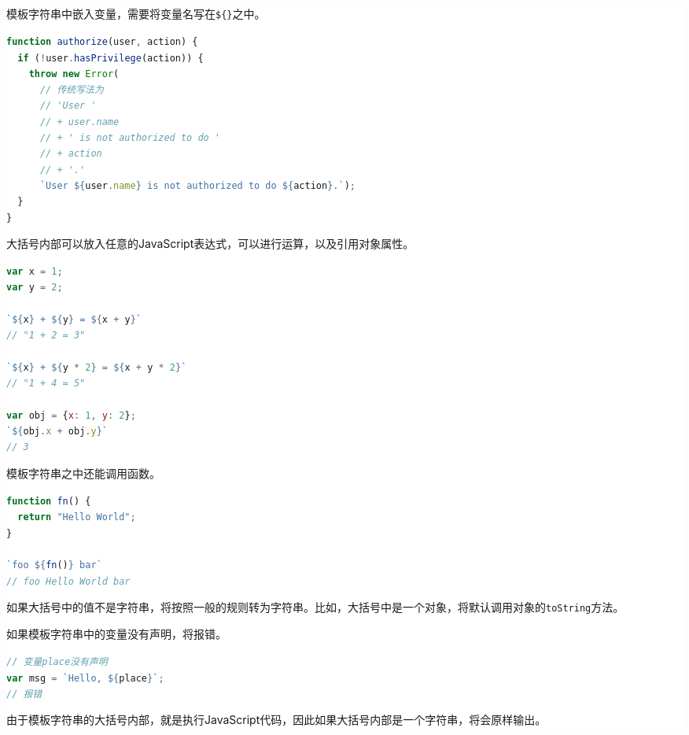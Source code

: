 模板字符串中嵌入变量，需要将变量名写在`${}`之中。

```javascript
function authorize(user, action) {
  if (!user.hasPrivilege(action)) {
    throw new Error(
      // 传统写法为
      // 'User '
      // + user.name
      // + ' is not authorized to do '
      // + action
      // + '.'
      `User ${user.name} is not authorized to do ${action}.`);
  }
}
```

大括号内部可以放入任意的JavaScript表达式，可以进行运算，以及引用对象属性。

```javascript
var x = 1;
var y = 2;

`${x} + ${y} = ${x + y}`
// "1 + 2 = 3"

`${x} + ${y * 2} = ${x + y * 2}`
// "1 + 4 = 5"

var obj = {x: 1, y: 2};
`${obj.x + obj.y}`
// 3
```

模板字符串之中还能调用函数。

```javascript
function fn() {
  return "Hello World";
}

`foo ${fn()} bar`
// foo Hello World bar
```

如果大括号中的值不是字符串，将按照一般的规则转为字符串。比如，大括号中是一个对象，将默认调用对象的`toString`方法。

如果模板字符串中的变量没有声明，将报错。

```javascript
// 变量place没有声明
var msg = `Hello, ${place}`;
// 报错
```

由于模板字符串的大括号内部，就是执行JavaScript代码，因此如果大括号内部是一个字符串，将会原样输出。
